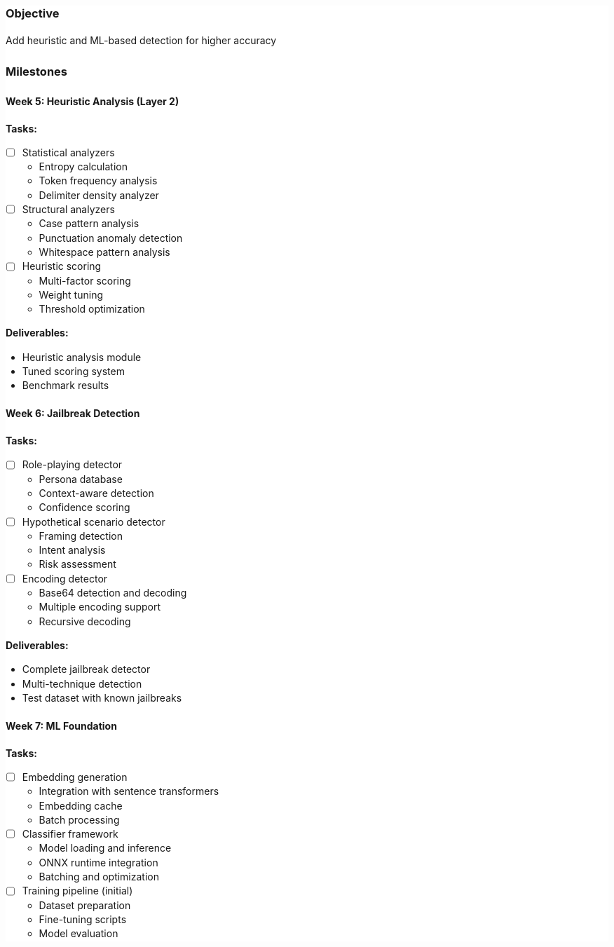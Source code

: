 ### Objective
Add heuristic and ML-based detection for higher accuracy

### Milestones

#### Week 5: Heuristic Analysis (Layer 2)

**Tasks:**
- [ ] Statistical analyzers
  - Entropy calculation
  - Token frequency analysis
  - Delimiter density analyzer
- [ ] Structural analyzers
  - Case pattern analysis
  - Punctuation anomaly detection
  - Whitespace pattern analysis
- [ ] Heuristic scoring
  - Multi-factor scoring
  - Weight tuning
  - Threshold optimization

**Deliverables:**
- Heuristic analysis module
- Tuned scoring system
- Benchmark results

#### Week 6: Jailbreak Detection

**Tasks:**
- [ ] Role-playing detector
  - Persona database
  - Context-aware detection
  - Confidence scoring
- [ ] Hypothetical scenario detector
  - Framing detection
  - Intent analysis
  - Risk assessment
- [ ] Encoding detector
  - Base64 detection and decoding
  - Multiple encoding support
  - Recursive decoding

**Deliverables:**
- Complete jailbreak detector
- Multi-technique detection
- Test dataset with known jailbreaks

#### Week 7: ML Foundation

**Tasks:**
- [ ] Embedding generation
  - Integration with sentence transformers
  - Embedding cache
  - Batch processing
- [ ] Classifier framework
  - Model loading and inference
  - ONNX runtime integration
  - Batching and optimization
- [ ] Training pipeline (initial)
  - Dataset preparation
  - Fine-tuning scripts
  - Model evaluation
